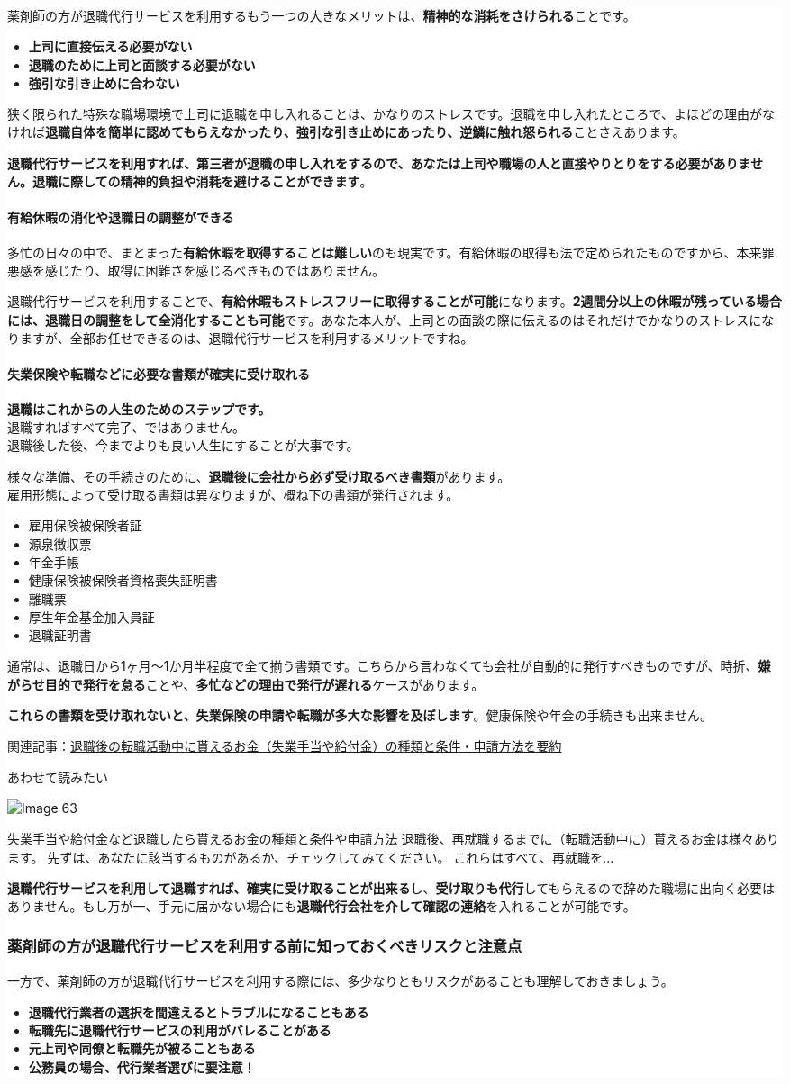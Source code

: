 薬剤師の方が退職代行サービスを利用するもう一つの大きなメリットは、**精神的な消耗をさけられる**ことです。

*   **上司に直接伝える必要がない**
*   **退職のために上司と面談する必要がない**
*   **強引な引き止めに合わない**

狭く限られた特殊な職場環境で上司に退職を申し入れることは、かなりのストレスです。退職を申し入れたところで、よほどの理由がなければ**退職自体を簡単に認めてもらえなかったり、強引な引き止めにあったり、逆鱗に触れ怒られる**ことさえあります。

**退職代行サービスを利用すれば、第三者が退職の申し入れをするので、あなたは上司や職場の人と直接やりとりをする必要がありません。退職に際しての精神的負担や消耗を避けることができます**。

#### 有給休暇の消化や退職日の調整ができる

多忙の日々の中で、まとまった**有給休暇を取得することは難しい**のも現実です。有給休暇の取得も法で定められたものですから、本来罪悪感を感じたり、取得に困難さを感じるべきものではありません。

退職代行サービスを利用することで、**有給休暇もストレスフリーに取得することが可能**になります。**2週間分以上の休暇が残っている場合には、退職日の調整をして全消化することも可能**です。あなた本人が、上司との面談の際に伝えるのはそれだけでかなりのストレスになりますが、全部お任せできるのは、退職代行サービスを利用するメリットですね。

#### 失業保険や**転職などに必要な書類が確実に受け取れる**

**退職はこれからの人生のためのステップです。**  
退職すればすべて完了、ではありません。  
退職後した後、今までよりも良い人生にすることが大事です。

様々な準備、その手続きのために、**退職後に会社から必ず受け取るべき書類**があります。  
雇用形態によって受け取る書類は異なりますが、概ね下の書類が発行されます。

*   雇用保険被保険者証
*   源泉徴収票
*   年金手帳
*   健康保険被保険者資格喪失証明書
*   離職票
*   厚生年金基金加入員証
*   退職証明書

通常は、退職日から1ヶ月～1か月半程度で全て揃う書類です。こちらから言わなくても会社が自動的に発行すべきものですが、時折、**嫌がらせ目的で発行を怠る**ことや、**多忙などの理由で発行が遅れる**ケースがあります。

**これらの書類を受け取れないと、失業保険の申請や転職が多大な影響を及ぼします**。健康保険や年金の手続きも出来ません。

関連記事：[退職後の転職活動中に貰えるお金（失業手当や給付金）の種類と条件・申請方法を要約](https://interactiveweek.com/taisyokudaikou-taishokugo-moraeruokane/)

あわせて読みたい

![Image 63](https://interactiveweek.com/wp-content/uploads/2023/06/%E9%80%80%E8%81%B7%E4%BB%A3%E8%A1%8C-pdf.jpg)

[失業手当や給付金など退職したら貰えるお金の種類と条件や申請方法](https://interactiveweek.com/taisyokudaikou-taishokugo-moraeruokane/) 退職後、再就職するまでに（転職活動中に）貰えるお金は様々あります。 先ずは、あなたに該当するものがあるか、チェックしてみてください。 これらはすべて、再就職を...

**退職代行サービスを利用して退職すれば、確実に受け取ることが出来る**し、**受け取りも代行**してもらえるので辞めた職場に出向く必要はありません。もし万が一、手元に届かない場合にも**退職代行会社を介して確認の連絡**を入れることが可能です。

### 薬剤師の方が退職代行サービスを利用する前に知っておくべきリスクと注意点

一方で、薬剤師の方が退職代行サービスを利用する際には、多少なりともリスクがあることも理解しておきましょう。

*   **退職代行業者の選択を間違えるとトラブルになることもある**
*   **転職先に退職代行サービスの利用がバレることがある**
*   **元上司や同僚と転職先が被ることもある**
*   **公務員の場合、代行業者選びに要注意**！
